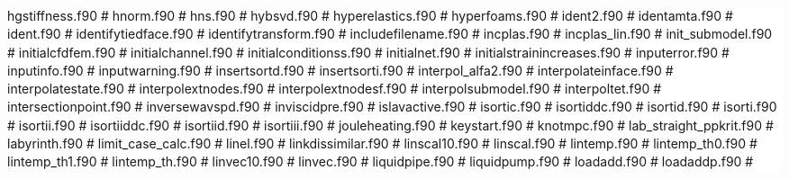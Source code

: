    hgstiffness.f90 #
   hnorm.f90 #
   hns.f90 #
   hybsvd.f90 #
   hyperelastics.f90 #
   hyperfoams.f90 #
   ident2.f90 #
   identamta.f90 #
   ident.f90 #
   identifytiedface.f90 #
   identifytransform.f90 #
   includefilename.f90 #
   incplas.f90 #
   incplas_lin.f90 #
   init_submodel.f90 #
   initialcfdfem.f90 #
   initialchannel.f90 #
   initialconditionss.f90 #
   initialnet.f90 #
   initialstrainincreases.f90 #
   inputerror.f90 #
   inputinfo.f90 #
   inputwarning.f90 #
   insertsortd.f90 #
   insertsorti.f90 #
   interpol_alfa2.f90 #
   interpolateinface.f90 #
   interpolatestate.f90 #
   interpolextnodes.f90 #
   interpolextnodesf.f90 #
   interpolsubmodel.f90 #
   interpoltet.f90 #
   intersectionpoint.f90 #
   inversewavspd.f90 #
   inviscidpre.f90 #
   islavactive.f90 #
   isortic.f90 #
   isortiddc.f90 #
   isortid.f90 #
   isorti.f90 #
   isortii.f90 #
   isortiiddc.f90 #
   isortiid.f90 #
   isortiii.f90 #
   jouleheating.f90 #
   keystart.f90 #
   knotmpc.f90 #
   lab_straight_ppkrit.f90 #
   labyrinth.f90 #
   limit_case_calc.f90 #
   linel.f90 #
   linkdissimilar.f90 #
   linscal10.f90 #
   linscal.f90 #
   lintemp.f90 #
   lintemp_th0.f90 #
   lintemp_th1.f90 #
   lintemp_th.f90 #
   linvec10.f90 #
   linvec.f90 #
   liquidpipe.f90 #
   liquidpump.f90 #
   loadadd.f90 #
   loadaddp.f90 #